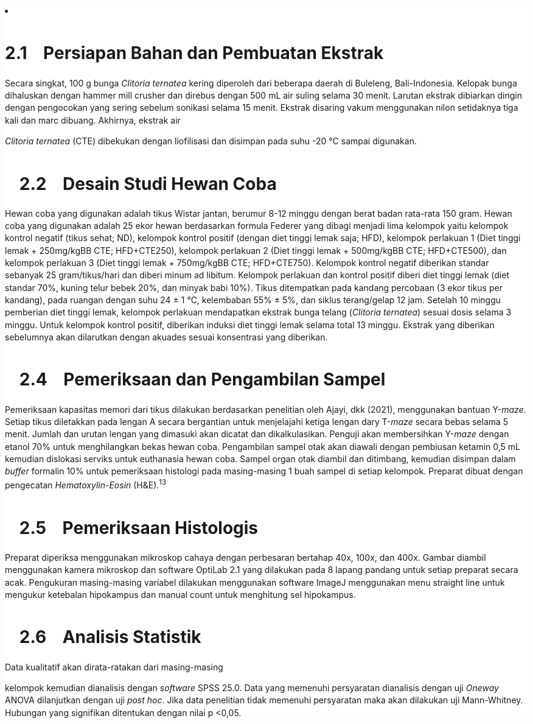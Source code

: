 <li>
<h1><a name="bookmark2"></a><span class="font4" style="font-weight:bold;"><a name="bookmark3"></a>2.1 &nbsp;&nbsp;&nbsp;Persiapan Bahan dan Pembuatan Ekstrak</span></h1></li></ul></li></ul>
<p><span class="font4">Secara singkat, 100 g bunga </span><span class="font4" style="font-style:italic;">Clitoria ternatea</span><span class="font4"> kering diperoleh dari beberapa daerah di Buleleng, Bali-Indonesia. Kelopak bunga dihaluskan dengan hammer mill crusher dan direbus dengan 500 mL air suling selama 30 menit. Larutan ekstrak dibiarkan dingin dengan pengocokan yang sering sebelum sonikasi selama 15 menit. Ekstrak disaring vakum menggunakan nilon setidaknya tiga kali dan marc dibuang. Akhirnya, ekstrak air</span></p>
<p><span class="font4" style="font-style:italic;">Clitoria ternatea</span><span class="font4"> (CTE) dibekukan dengan liofilisasi dan disimpan pada suhu -20 °C sampai digunakan.</span></p>
<ul style="list-style:none;"><li>
<h1><a name="bookmark4"></a><span class="font4" style="font-weight:bold;"><a name="bookmark5"></a>2.2 &nbsp;&nbsp;&nbsp;Desain Studi Hewan Coba</span></h1></li></ul>
<p><span class="font4">Hewan coba yang digunakan adalah tikus Wistar jantan, berumur 8-12 minggu dengan berat badan rata-rata 150 gram. Hewan coba yang digunakan adalah 25 ekor hewan berdasarkan formula Federer yang dibagi menjadi lima kelompok yaitu kelompok kontrol negatif (tikus sehat; ND), kelompok kontrol positif (dengan diet tinggi lemak saja; HFD), kelompok perlakuan 1 (Diet tinggi lemak + 250mg/kgBB CTE; HFD+CTE250), kelompok perlakuan 2 (Diet tinggi lemak + 500mg/kgBB CTE; HFD+CTE500), dan kelompok perlakuan 3 (Diet tinggi lemak + 750mg/kgBB CTE; HFD+CTE750). Kelompok kontrol negatif diberikan standar sebanyak 25 gram/tikus/hari dan diberi minum ad libitum. Kelompok perlakuan dan kontrol positif diberi diet tinggi lemak (diet standar 70%, kuning telur bebek 20%, dan minyak babi 10%). Tikus ditempatkan pada kandang percobaan (3 ekor tikus per kandang), pada ruangan dengan suhu 24 ± 1 °C, kelembaban 55% ± 5%, dan siklus terang/gelap 12 jam. Setelah 10 minggu pemberian diet tinggi lemak, kelompok perlakuan mendapatkan ekstrak bunga telang (</span><span class="font4" style="font-style:italic;">Clitoria ternatea</span><span class="font4">) sesuai dosis selama 3 minggu. Untuk kelompok kontrol positif, diberikan induksi diet tinggi lemak selama total 13 minggu. Ekstrak yang diberikan sebelumnya akan dilarutkan dengan akuades sesuai konsentrasi yang diberikan.</span></p>
<ul style="list-style:none;"><li>
<h1><a name="bookmark6"></a><span class="font4" style="font-weight:bold;"><a name="bookmark7"></a>2.4 &nbsp;&nbsp;&nbsp;Pemeriksaan dan Pengambilan Sampel</span></h1></li></ul>
<p><span class="font4">Pemeriksaan kapasitas memori dari tikus dilakukan berdasarkan penelitian oleh Ajayi, dkk (2021), menggunakan bantuan Y-</span><span class="font4" style="font-style:italic;">maze</span><span class="font4">. Setiap tikus diletakkan pada lengan A secara bergantian untuk menjelajahi ketiga lengan dary T-</span><span class="font4" style="font-style:italic;">maze</span><span class="font4"> secara bebas selama 5 menit. Jumlah dan urutan lengan yang dimasuki akan dicatat dan dikalkulasikan. Penguji akan membersihkan Y-</span><span class="font4" style="font-style:italic;">maze</span><span class="font4"> dengan etanol 70% untuk menghilangkan bekas hewan coba. Pengambilan sampel otak akan diawali dengan pembiusan ketamin 0,5 mL kemudian dislokasi serviks untuk euthanasia hewan coba. Sampel organ otak diambil dan ditimbang, kemudian disimpan dalam </span><span class="font4" style="font-style:italic;">buffer</span><span class="font4"> formalin 10% untuk pemeriksaan histologi pada masing-masing 1 buah sampel di setiap kelompok. Preparat dibuat dengan pengecatan </span><span class="font4" style="font-style:italic;">Hematoxylin-Eosin</span><span class="font4"> (H&amp;E).<sup>13</sup></span></p>
<ul style="list-style:none;"><li>
<h1><a name="bookmark8"></a><span class="font4" style="font-weight:bold;"><a name="bookmark9"></a>2.5 &nbsp;&nbsp;&nbsp;Pemeriksaan Histologis</span></h1></li></ul>
<p><span class="font4">Preparat diperiksa menggunakan mikroskop cahaya dengan perbesaran bertahap 40x, 100x, dan 400x. Gambar diambil menggunakan kamera mikroskop dan software OptiLab 2.1 yang dilakukan pada 8 lapang pandang untuk setiap preparat secara acak. Pengukuran masing-masing variabel dilakukan menggunakan software ImageJ menggunakan menu straight line untuk mengukur ketebalan hipokampus dan manual count untuk menghitung sel hipokampus.</span></p>
<ul style="list-style:none;"><li>
<h1><a name="bookmark10"></a><span class="font4" style="font-weight:bold;"><a name="bookmark11"></a>2.6 &nbsp;&nbsp;&nbsp;Analisis Statistik</span></h1></li></ul>
<p><span class="font4">Data kualitatif akan dirata-ratakan dari masing-masing</span></p>
<p><span class="font4">kelompok kemudian dianalisis dengan </span><span class="font4" style="font-style:italic;">software</span><span class="font4"> SPSS 25.0. Data yang memenuhi persyaratan dianalisis dengan uji </span><span class="font4" style="font-style:italic;">Oneway</span><span class="font4"> ANOVA dilanjutkan dengan uji </span><span class="font4" style="font-style:italic;">post hoc</span><span class="font4">. Jika data penelitian tidak memenuhi persyaratan maka akan dilakukan uji Mann-Whitney. Hubungan yang signifikan ditentukan dengan nilai p &lt;0,05.</span></p>
<ul style="list-style:none;"><li>